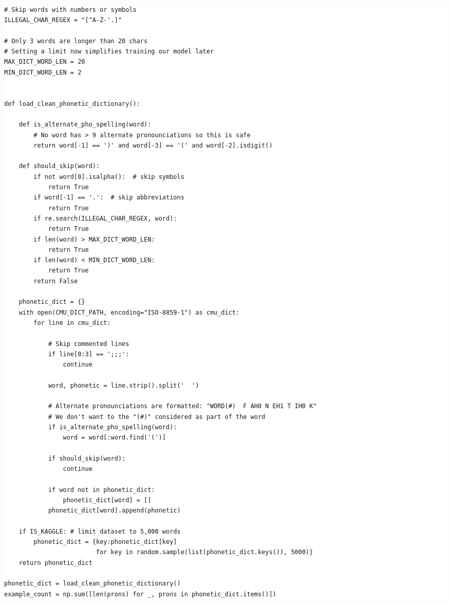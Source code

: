 ```
# Skip words with numbers or symbols
ILLEGAL_CHAR_REGEX = "[^A-Z-'.]"

# Only 3 words are longer than 20 chars
# Setting a limit now simplifies training our model later
MAX_DICT_WORD_LEN = 20
MIN_DICT_WORD_LEN = 2


def load_clean_phonetic_dictionary():

    def is_alternate_pho_spelling(word):
        # No word has > 9 alternate pronounciations so this is safe
        return word[-1] == ')' and word[-3] == '(' and word[-2].isdigit()

    def should_skip(word):
        if not word[0].isalpha():  # skip symbols
            return True
        if word[-1] == '.':  # skip abbreviations
            return True
        if re.search(ILLEGAL_CHAR_REGEX, word):
            return True
        if len(word) > MAX_DICT_WORD_LEN:
            return True
        if len(word) < MIN_DICT_WORD_LEN:
            return True
        return False

    phonetic_dict = {}
    with open(CMU_DICT_PATH, encoding="ISO-8859-1") as cmu_dict:
        for line in cmu_dict:

            # Skip commented lines
            if line[0:3] == ';;;':
                continue

            word, phonetic = line.strip().split('  ')

            # Alternate pronounciations are formatted: "WORD(#)  F AH0 N EH1 T IH0 K"
            # We don't want to the "(#)" considered as part of the word
            if is_alternate_pho_spelling(word):
                word = word[:word.find('(')]

            if should_skip(word):
                continue

            if word not in phonetic_dict:
                phonetic_dict[word] = []
            phonetic_dict[word].append(phonetic)

    if IS_KAGGLE: # limit dataset to 5,000 words
        phonetic_dict = {key:phonetic_dict[key]
                         for key in random.sample(list(phonetic_dict.keys()), 5000)}
    return phonetic_dict

phonetic_dict = load_clean_phonetic_dictionary()
example_count = np.sum([len(prons) for _, prons in phonetic_dict.items()])
```
